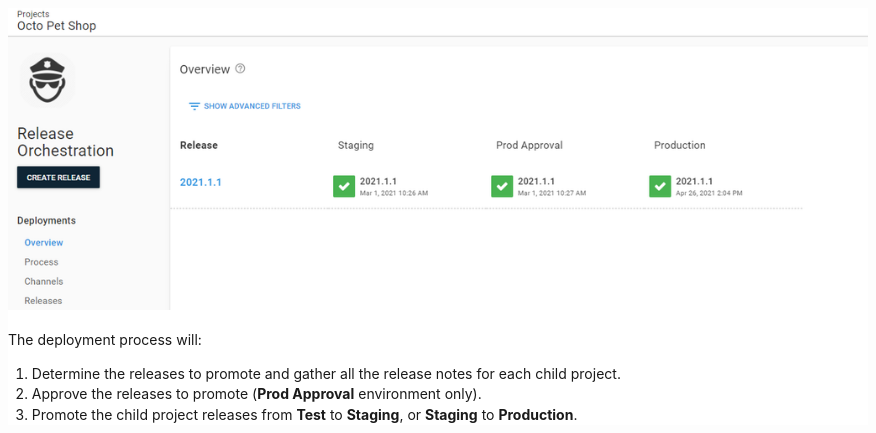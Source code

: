![release orchestration project overview](release-orchestration-project-overview.png)

The deployment process will:

1. Determine the releases to promote and gather all the release notes for each child project. 
1. Approve the releases to promote (**Prod Approval** environment only).
1. Promote the child project releases from **Test** to **Staging**, or **Staging** to **Production**.
